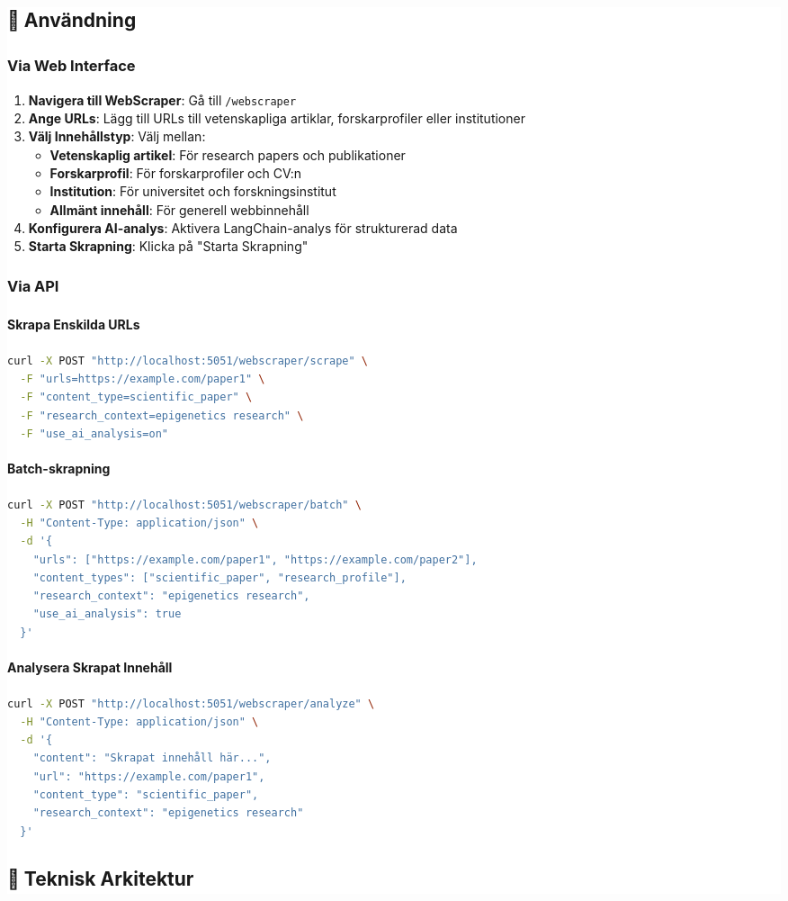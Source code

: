 ## 🎯 Användning

### **Via Web Interface**

1. **Navigera till WebScraper**: Gå till `/webscraper`
2. **Ange URLs**: Lägg till URLs till vetenskapliga artiklar, forskarprofiler eller institutioner
3. **Välj Innehållstyp**: Välj mellan:
   - **Vetenskaplig artikel**: För research papers och publikationer
   - **Forskarprofil**: För forskarprofiler och CV:n
   - **Institution**: För universitet och forskningsinstitut
   - **Allmänt innehåll**: För generell webbinnehåll
4. **Konfigurera AI-analys**: Aktivera LangChain-analys för strukturerad data
5. **Starta Skrapning**: Klicka på "Starta Skrapning"

### **Via API**

#### Skrapa Enskilda URLs
```bash
curl -X POST "http://localhost:5051/webscraper/scrape" \
  -F "urls=https://example.com/paper1" \
  -F "content_type=scientific_paper" \
  -F "research_context=epigenetics research" \
  -F "use_ai_analysis=on"
```

#### Batch-skrapning
```bash
curl -X POST "http://localhost:5051/webscraper/batch" \
  -H "Content-Type: application/json" \
  -d '{
    "urls": ["https://example.com/paper1", "https://example.com/paper2"],
    "content_types": ["scientific_paper", "research_profile"],
    "research_context": "epigenetics research",
    "use_ai_analysis": true
  }'
```

#### Analysera Skrapat Innehåll
```bash
curl -X POST "http://localhost:5051/webscraper/analyze" \
  -H "Content-Type: application/json" \
  -d '{
    "content": "Skrapat innehåll här...",
    "url": "https://example.com/paper1",
    "content_type": "scientific_paper",
    "research_context": "epigenetics research"
  }'
```

## 🔧 Teknisk Arkitektur
